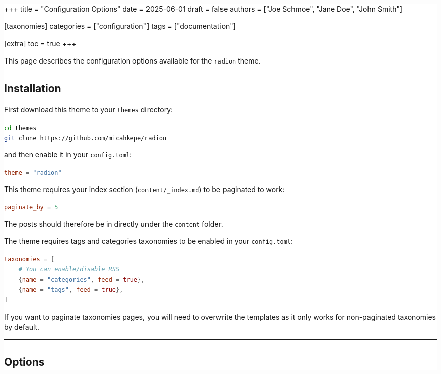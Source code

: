 +++
title = "Configuration Options"
date = 2025-06-01
draft = false 
authors = ["Joe Schmoe", "Jane Doe", "John Smith"]

[taxonomies]
categories = ["configuration"]
tags = ["documentation"]

[extra]
toc = true
+++

This page describes the configuration options available for the `radion` theme.



## Installation

First download this theme to your `themes` directory:

```bash
cd themes
git clone https://github.com/micahkepe/radion
```

and then enable it in your `config.toml`:

```toml
theme = "radion"
```

This theme requires your index section (`content/_index.md`) to be paginated to
work:

```toml
paginate_by = 5
```

The posts should therefore be in directly under the `content` folder.

The theme requires tags and categories taxonomies to be enabled in your
`config.toml`:

```toml
taxonomies = [
    # You can enable/disable RSS
    {name = "categories", feed = true},
    {name = "tags", feed = true},
]
```

If you want to paginate taxonomies pages, you will need to overwrite the
templates as it only works for non-paginated taxonomies by default.

---

## Options
